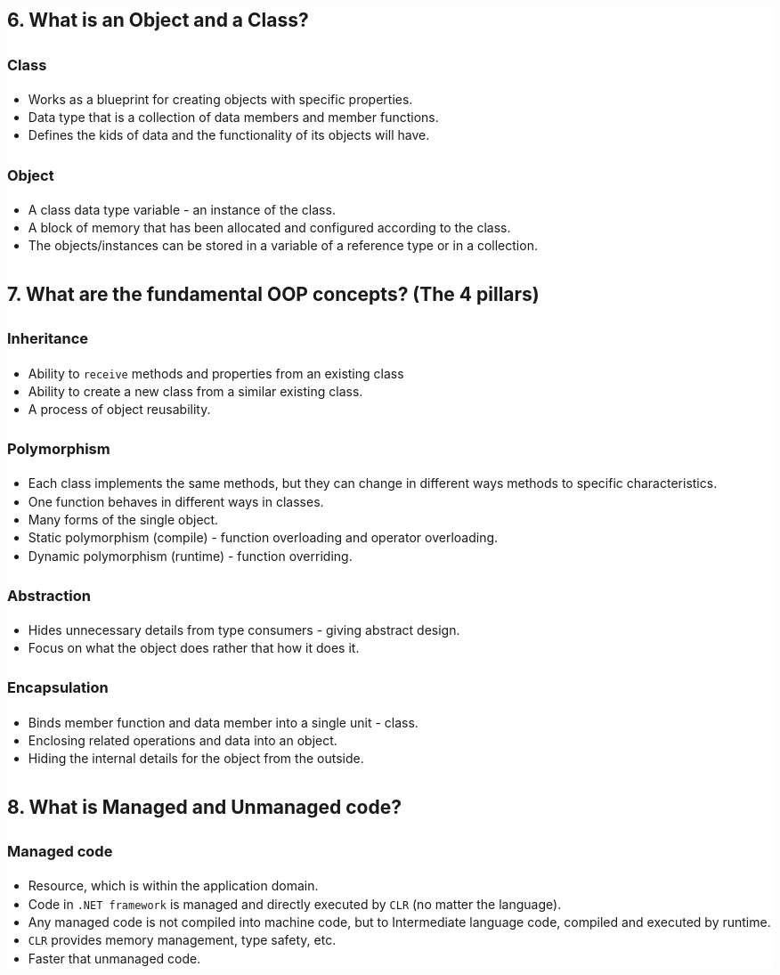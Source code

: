 ## 6. What is an Object and a Class?

### Class

- Works as a blueprint for creating objects with specific properties.
- Data type that is a collection of data members and member functions.
- Defines the kids of data and the functionality of its objects will have.

### Object

- A class data type variable - an instance of the class.
- A block of memory that has been allocated and configured according to the class.
- The objects/instances can be stored in a variable of a reference type or in a collection.

## 7. What are the fundamental OOP concepts? (The 4 pillars)

### Inheritance

- Ability to `receive` methods and properties from an existing class
- Ability to create a new class from a similar existing class.
- A process of object reusability.

### Polymorphism

- Each class implements the same methods, but they can change in different ways methods to specific characteristics.
- One function behaves in different ways in classes.
- Many forms of the single object.
- Static polymorphism (compile) - function overloading and operator overloading.
- Dynamic polymorphism (runtime) - function overriding.

### Abstraction

- Hides unnecessary details from type consumers - giving abstract design.
- Focus on what the object does rather that how it does it.

### Encapsulation

- Binds member function and data member into a single unit - class.
- Enclosing related operations and data into an object.
- Hiding the internal details for the object from the outside.

## 8. What is Managed and Unmanaged code?

### Managed code

- Resource, which is within the application domain.
- Code in `.NET framework` is managed and directly executed by `CLR` (no matter the language).
- Any managed code is not compiled into machine code, but to Intermediate language code, compiled and executed by runtime.
- `CLR` provides memory management, type safety, etc.
- Faster that unmanaged code.
